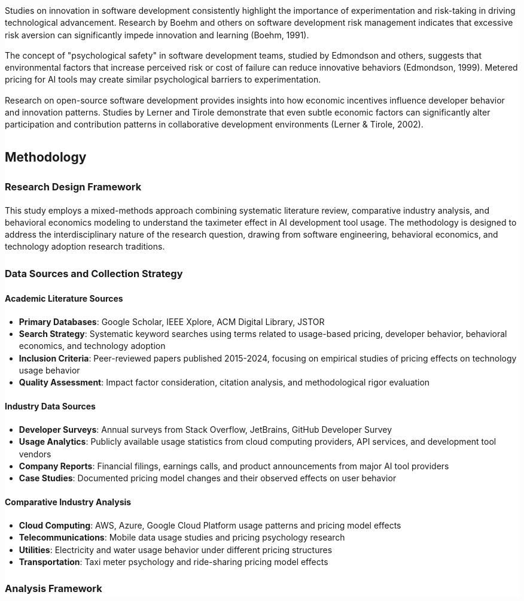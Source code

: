 Studies on innovation in software development consistently highlight the importance of experimentation and risk-taking in driving technological advancement. Research by Boehm and others on software development risk management indicates that excessive risk aversion can significantly impede innovation and learning (Boehm, 1991).

The concept of "psychological safety" in software development teams, studied by Edmondson and others, suggests that environmental factors that increase perceived risk or cost of failure can reduce innovative behaviors (Edmondson, 1999). Metered pricing for AI tools may create similar psychological barriers to experimentation.

Research on open-source software development provides insights into how economic incentives influence developer behavior and innovation patterns. Studies by Lerner and Tirole demonstrate that even subtle economic factors can significantly alter participation and contribution patterns in collaborative development environments (Lerner & Tirole, 2002).

## Methodology

### Research Design Framework

This study employs a mixed-methods approach combining systematic literature review, comparative industry analysis, and behavioral economics modeling to understand the taximeter effect in AI development tool usage. The methodology is designed to address the interdisciplinary nature of the research question, drawing from software engineering, behavioral economics, and technology adoption research traditions.

### Data Sources and Collection Strategy

#### Academic Literature Sources
- **Primary Databases**: Google Scholar, IEEE Xplore, ACM Digital Library, JSTOR
- **Search Strategy**: Systematic keyword searches using terms related to usage-based pricing, developer behavior, behavioral economics, and technology adoption
- **Inclusion Criteria**: Peer-reviewed papers published 2015-2024, focusing on empirical studies of pricing effects on technology usage behavior
- **Quality Assessment**: Impact factor consideration, citation analysis, and methodological rigor evaluation

#### Industry Data Sources
- **Developer Surveys**: Annual surveys from Stack Overflow, JetBrains, GitHub Developer Survey
- **Usage Analytics**: Publicly available usage statistics from cloud computing providers, API services, and development tool vendors
- **Company Reports**: Financial filings, earnings calls, and product announcements from major AI tool providers
- **Case Studies**: Documented pricing model changes and their observed effects on user behavior

#### Comparative Industry Analysis
- **Cloud Computing**: AWS, Azure, Google Cloud Platform usage patterns and pricing model effects
- **Telecommunications**: Mobile data usage studies and pricing psychology research
- **Utilities**: Electricity and water usage behavior under different pricing structures
- **Transportation**: Taxi meter psychology and ride-sharing pricing model effects

### Analysis Framework
